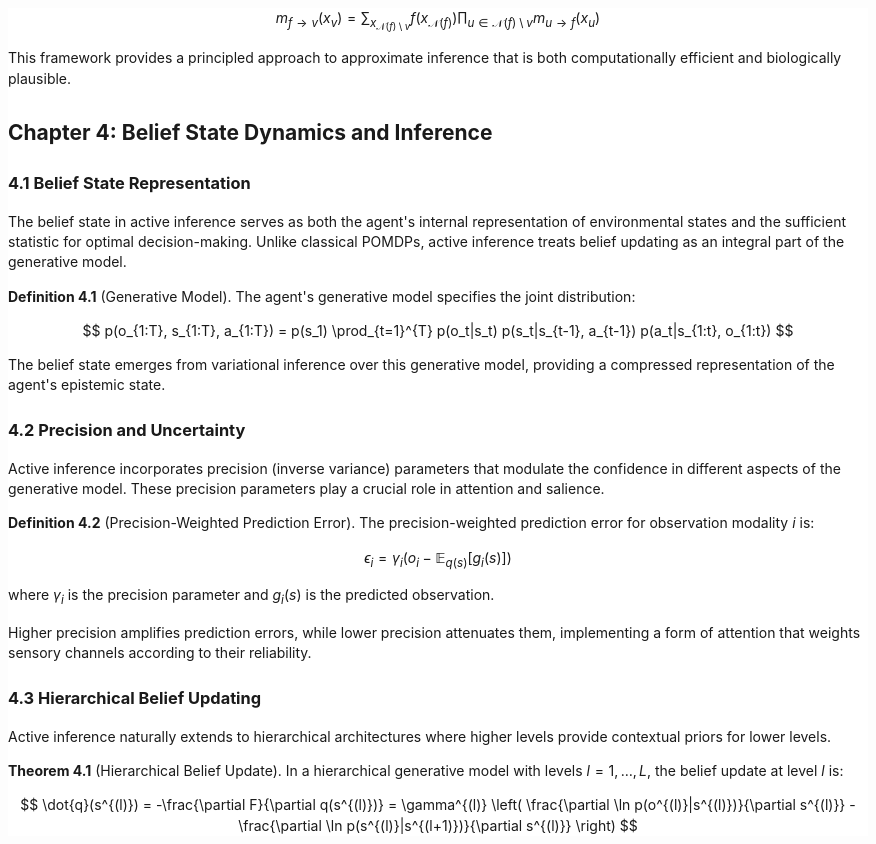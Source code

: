 $$
m_{f \rightarrow v}(x_v) = \sum_{x_{\mathcal{N}(f) \setminus v}} f(x_{\mathcal{N}(f)}) \prod_{u \in \mathcal{N}(f) \setminus v} m_{u \rightarrow f}(x_u)
$$

This framework provides a principled approach to approximate inference that is both computationally efficient and biologically plausible.

## **Chapter 4: Belief State Dynamics and Inference**

### **4.1 Belief State Representation**

The belief state in active inference serves as both the agent's internal representation of environmental states and the sufficient statistic for optimal decision-making. Unlike classical POMDPs, active inference treats belief updating as an integral part of the generative model.

**Definition 4.1** (Generative Model). The agent's generative model specifies the joint distribution:

$$
p(o_{1:T}, s_{1:T}, a_{1:T}) = p(s_1) \prod_{t=1}^{T} p(o_t|s_t) p(s_t|s_{t-1}, a_{t-1}) p(a_t|s_{1:t}, o_{1:t})
$$

The belief state emerges from variational inference over this generative model, providing a compressed representation of the agent's epistemic state.

### **4.2 Precision and Uncertainty**

Active inference incorporates precision (inverse variance) parameters that modulate the confidence in different aspects of the generative model. These precision parameters play a crucial role in attention and salience.

**Definition 4.2** (Precision-Weighted Prediction Error). The precision-weighted prediction error for observation modality $i$ is:

$$
\epsilon_i = \gamma_i (o_i - \mathbb{E}_{q(s)}[g_i(s)])
$$

where $\gamma_i$ is the precision parameter and $g_i(s)$ is the predicted observation.

Higher precision amplifies prediction errors, while lower precision attenuates them, implementing a form of attention that weights sensory channels according to their reliability.

### **4.3 Hierarchical Belief Updating**

Active inference naturally extends to hierarchical architectures where higher levels provide contextual priors for lower levels.

**Theorem 4.1** (Hierarchical Belief Update). In a hierarchical generative model with levels $l = 1, \ldots, L$, the belief update at level $l$ is:

$$
\dot{q}(s^{(l)}) = -\frac{\partial F}{\partial q(s^{(l)})} = \gamma^{(l)} \left( \frac{\partial \ln p(o^{(l)}|s^{(l)})}{\partial s^{(l)}} - \frac{\partial \ln p(s^{(l)}|s^{(l+1)})}{\partial s^{(l)}} \right)
$$
